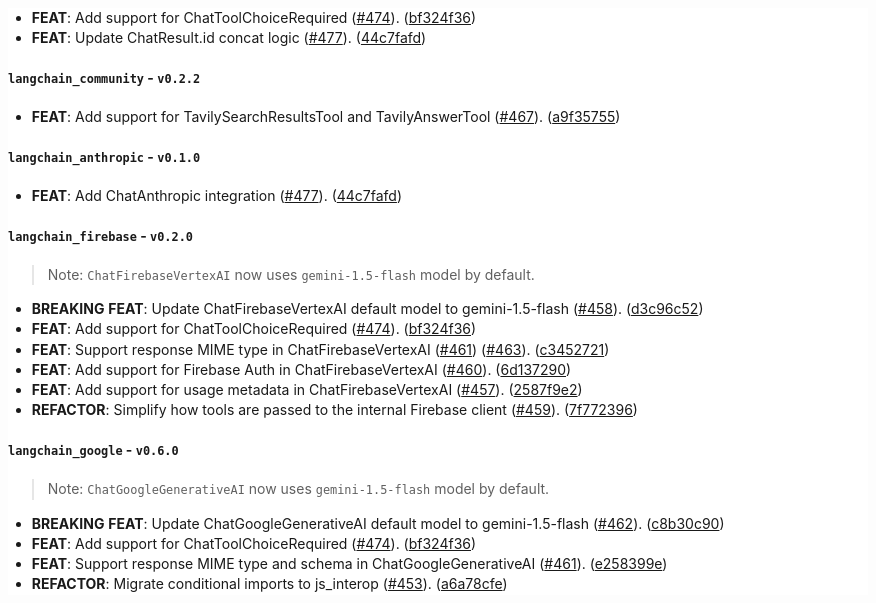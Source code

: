 - **FEAT**: Add support for ChatToolChoiceRequired ([#474](https://github.com/davidmigloz/langchain_dart/issues/474)). ([bf324f36](https://github.com/davidmigloz/langchain_dart/commit/bf324f36f645c53458d5891f8285991cd50f2649))
- **FEAT**: Update ChatResult.id concat logic ([#477](https://github.com/davidmigloz/langchain_dart/issues/477)). ([44c7fafd](https://github.com/davidmigloz/langchain_dart/commit/44c7fafd934bf6517e285830b1ca98282127cb7d))

#### `langchain_community` - `v0.2.2`

- **FEAT**: Add support for TavilySearchResultsTool and TavilyAnswerTool ([#467](https://github.com/davidmigloz/langchain_dart/issues/467)). ([a9f35755](https://github.com/davidmigloz/langchain_dart/commit/a9f35755dfac9d257efb251c4a6c5948673c2f6c))

#### `langchain_anthropic` - `v0.1.0`

- **FEAT**: Add ChatAnthropic integration ([#477](https://github.com/davidmigloz/langchain_dart/issues/477)). ([44c7fafd](https://github.com/davidmigloz/langchain_dart/commit/44c7fafd934bf6517e285830b1ca98282127cb7d))

#### `langchain_firebase` - `v0.2.0`

> Note: `ChatFirebaseVertexAI` now uses `gemini-1.5-flash` model by default.

- **BREAKING** **FEAT**: Update ChatFirebaseVertexAI default model to  gemini-1.5-flash ([#458](https://github.com/davidmigloz/langchain_dart/issues/458)). ([d3c96c52](https://github.com/davidmigloz/langchain_dart/commit/d3c96c52e95e889ba6955e3de80a83978b27618b))
- **FEAT**: Add support for ChatToolChoiceRequired ([#474](https://github.com/davidmigloz/langchain_dart/issues/474)). ([bf324f36](https://github.com/davidmigloz/langchain_dart/commit/bf324f36f645c53458d5891f8285991cd50f2649))
- **FEAT**: Support response MIME type in ChatFirebaseVertexAI ([#461](https://github.com/davidmigloz/langchain_dart/issues/461)) ([#463](https://github.com/davidmigloz/langchain_dart/issues/463)). ([c3452721](https://github.com/davidmigloz/langchain_dart/commit/c3452721c78ba3071ed2510a243f9c824a291c34))
- **FEAT**: Add support for Firebase Auth in ChatFirebaseVertexAI ([#460](https://github.com/davidmigloz/langchain_dart/issues/460)). ([6d137290](https://github.com/davidmigloz/langchain_dart/commit/6d137290ca0f56c9fcc725e6211e838a3e3c6d16))
- **FEAT**: Add support for usage metadata in ChatFirebaseVertexAI ([#457](https://github.com/davidmigloz/langchain_dart/issues/457)). ([2587f9e2](https://github.com/davidmigloz/langchain_dart/commit/2587f9e2bcbcc2bf5e2295dce409e92a89bf3c44))
- **REFACTOR**: Simplify how tools are passed to the internal Firebase client ([#459](https://github.com/davidmigloz/langchain_dart/issues/459)). ([7f772396](https://github.com/davidmigloz/langchain_dart/commit/7f77239601fb216a01ec9d25680ec4d3dc4b97c7))

#### `langchain_google` - `v0.6.0`

> Note: `ChatGoogleGenerativeAI` now uses `gemini-1.5-flash` model by default.

- **BREAKING** **FEAT**: Update ChatGoogleGenerativeAI default model to  gemini-1.5-flash ([#462](https://github.com/davidmigloz/langchain_dart/issues/462)). ([c8b30c90](https://github.com/davidmigloz/langchain_dart/commit/c8b30c906a17751547cc340f987b6670fbd67e69))
- **FEAT**: Add support for ChatToolChoiceRequired ([#474](https://github.com/davidmigloz/langchain_dart/issues/474)). ([bf324f36](https://github.com/davidmigloz/langchain_dart/commit/bf324f36f645c53458d5891f8285991cd50f2649))
- **FEAT**: Support response MIME type and schema in ChatGoogleGenerativeAI ([#461](https://github.com/davidmigloz/langchain_dart/issues/461)). ([e258399e](https://github.com/davidmigloz/langchain_dart/commit/e258399e03437e8abe25417a14671dfb719cb273))
- **REFACTOR**: Migrate conditional imports to js_interop ([#453](https://github.com/davidmigloz/langchain_dart/issues/453)). ([a6a78cfe](https://github.com/davidmigloz/langchain_dart/commit/a6a78cfe05fb8ce68e683e1ad4395ca86197a6c5))
